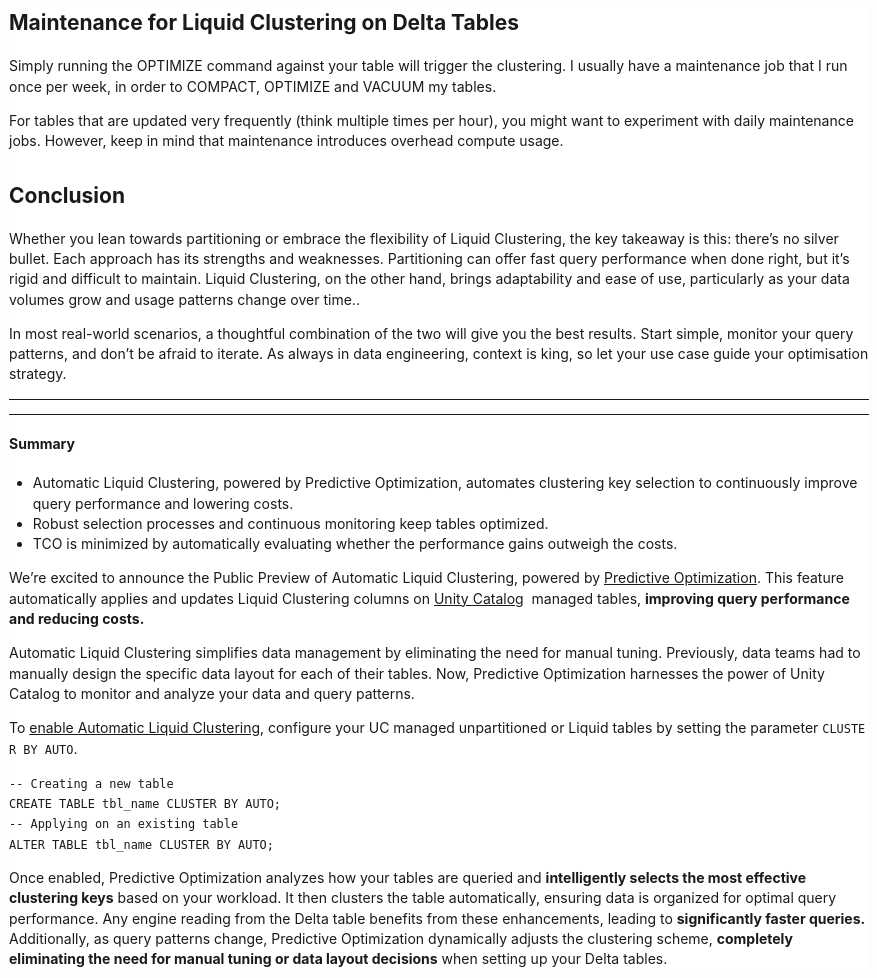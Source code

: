 ## Maintenance for Liquid Clustering on Delta Tables

Simply running the OPTIMIZE command against your table will trigger the clustering. I usually have a maintenance job that I run once per week, in order to COMPACT, OPTIMIZE and VACUUM my tables.

For tables that are updated very frequently (think multiple times per hour), you might want to experiment with daily maintenance jobs. However, keep in mind that maintenance introduces overhead compute usage.

## Conclusion

Whether you lean towards partitioning or embrace the flexibility of Liquid Clustering, the key takeaway is this: there’s no silver bullet. Each approach has its strengths and weaknesses. Partitioning can offer fast query performance when done right, but it’s rigid and difficult to maintain. Liquid Clustering, on the other hand, brings adaptability and ease of use, particularly as your data volumes grow and usage patterns change over time..

In most real-world scenarios, a thoughtful combination of the two will give you the best results. Start simple, monitor your query patterns, and don’t be afraid to iterate. As always in data engineering, context is king, so let your use case guide your optimisation strategy.

---
---

#### Summary

- Automatic Liquid Clustering, powered by Predictive Optimization, automates clustering key selection to continuously improve query performance and lowering costs.
- Robust selection processes and continuous monitoring keep tables optimized.
- TCO is minimized by automatically evaluating whether the performance gains outweigh the costs.

We’re excited to announce the Public Preview of Automatic Liquid Clustering, powered by [Predictive Optimization](https://docs.databricks.com/aws/en/optimizations/predictive-optimization). This feature automatically applies and updates Liquid Clustering columns on [Unity Catalog](https://www.databricks.com/product/unity-catalog)  managed tables, **improving query performance and reducing costs.**

Automatic Liquid Clustering simplifies data management by eliminating the need for manual tuning. Previously, data teams had to manually design the specific data layout for each of their tables. Now, Predictive Optimization harnesses the power of Unity Catalog to monitor and analyze your data and query patterns.

To [enable Automatic Liquid Clustering](https://docs.databricks.com/en/delta/clustering.html#automatic-liquid-clustering), configure your UC managed unpartitioned or Liquid tables by setting the parameter `CLUSTER BY AUTO`.
```
-- Creating a new table
CREATE TABLE tbl_name CLUSTER BY AUTO;
-- Applying on an existing table
ALTER TABLE tbl_name CLUSTER BY AUTO;
```


Once enabled, Predictive Optimization analyzes how your tables are queried and **intelligently selects the most effective clustering keys** based on your workload. It then clusters the table automatically, ensuring data is organized for optimal query performance. Any engine reading from the Delta table benefits from these enhancements, leading to **significantly faster queries.** Additionally, as query patterns change, Predictive Optimization dynamically adjusts the clustering scheme, **completely eliminating the need for manual tuning or data layout decisions** when setting up your Delta tables.
